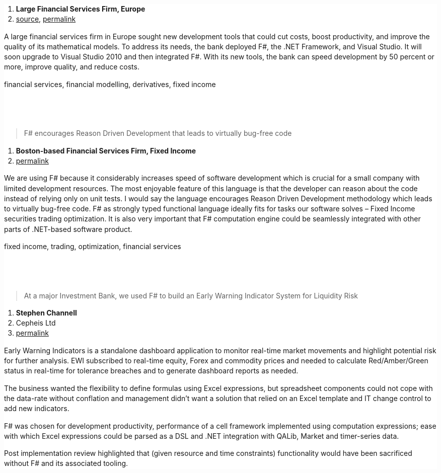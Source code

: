 1. **Large Financial Services Firm, Europe**
2. [source](http://www.microsoft.com/casestudies/Case_Study_Detail.aspx?casestudyid=4000006794), [permalink](#financial-services-1)

A large financial services firm in Europe sought new development tools that could cut costs, boost productivity, 
and improve the quality of its mathematical models. To address its needs, the bank deployed F#, the 
.NET Framework, and Visual Studio. It will soon upgrade to Visual Studio 2010 and then integrated 
F#. With its new tools, the bank can speed development by 50 percent or more, improve quality, and reduce costs.

<div class="keywords">financial services, financial modelling, derivatives, fixed income</div>

<a id="boston-based-company" class="testimonial-anchor"> &nbsp; </a>
---

> F# encourages Reason Driven Development that leads to virtually bug-free code

1. **Boston-based Financial Services Firm, Fixed Income**
2. [permalink](#boston-based-company)

We are using F# because it considerably increases speed of software development which is crucial 
for a small company with limited development resources.  The most enjoyable feature of this language 
is that the developer can reason about the code instead of relying only on unit tests. 
I would say the language encourages Reason Driven Development methodology which leads to 
virtually bug-free code.  F# as strongly typed functional language ideally fits for tasks our 
software solves – Fixed Income securities trading optimization. It is also very important that 
F# computation engine could be seamlessly integrated with other parts of .NET-based software product. 

<div class="keywords">fixed income, trading, optimization, financial services</div>

<a id="early-warning-1" class="testimonial-anchor"> &nbsp; </a>
---

> At a major Investment Bank, we used F# to build an Early Warning Indicator System for Liquidity Risk
 
1. **Stephen Channell**
2. Cepheis Ltd 
3. [permalink](#early-warning-1)

Early Warning Indicators is a standalone dashboard application to monitor real-time market 
movements and highlight potential risk for further analysis. EWI subscribed to real-time equity, 
Forex and commodity prices and needed to calculate Red/Amber/Green status in real-time for 
tolerance breaches and to generate dashboard reports as needed.
 
The business wanted the flexibility to define formulas using Excel expressions, but spreadsheet
components could not cope with the data-rate without conflation and management didn’t want a 
solution that relied on an Excel template and IT change control to add new indicators.
 
F# was chosen for development productivity, performance of a cell framework implemented using 
computation expressions; ease with which Excel expressions could be parsed as a DSL and .NET 
integration with QALib, Market and timer-series data.
 
Post implementation review highlighted that (given resource and time constraints) functionality 
would have been sacrificed without F# and its associated tooling.
 